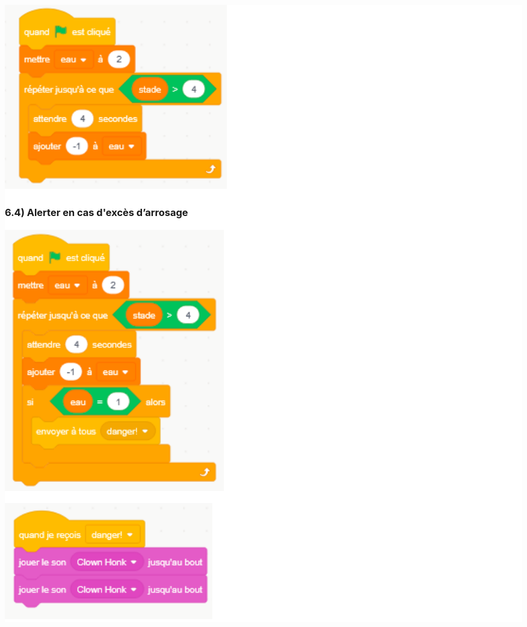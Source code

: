 
![Code du sprite goutte pour le système d'arrosage](assets/Plantagotchi.pdf-27-0.png)
### 6.4) Alerter en cas d'excès d’arrosage

![Code du sprite indicateur eau pour l'affichage visuel](assets/Plantagotchi.pdf-27-1.png)

![Code du sprite indicateur bonheur pour l'affichage visuel](assets/Plantagotchi.pdf-27-2.png)
